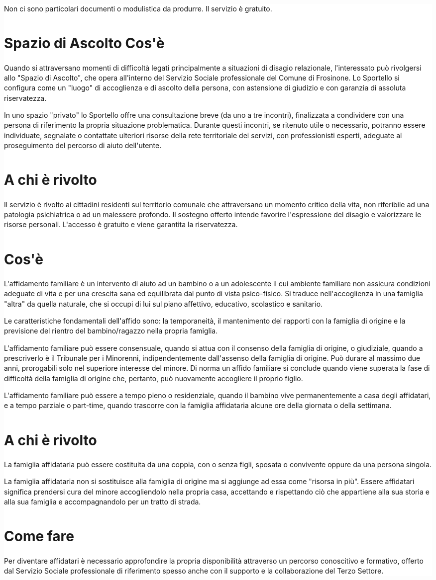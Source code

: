 Non ci sono particolari documenti o modulistica da produrre. Il servizio è gratuito. 

# Spazio di Ascolto Cos'è
Quando si attraversano momenti di difficoltà legati principalmente a situazioni di disagio relazionale, l'interessato può rivolgersi allo "Spazio di Ascolto", che opera all'interno del Servizio Sociale professionale del Comune di Frosinone. Lo Sportello si configura come un "luogo" di accoglienza e di ascolto della persona, con astensione di giudizio e con garanzia di assoluta riservatezza.

In uno spazio "privato" lo Sportello offre una consultazione breve (da uno a tre incontri), finalizzata a condividere con una persona di riferimento la propria situazione problematica. Durante questi incontri, se ritenuto utile o necessario, potranno essere individuate, segnalate o contattate ulteriori risorse della rete territoriale dei servizi, con professionisti esperti, adeguate al proseguimento del percorso di aiuto dell'utente.

# A chi è rivolto
Il servizio è rivolto ai cittadini residenti sul territorio comunale che attraversano un momento critico della vita, non riferibile ad una patologia psichiatrica o ad un malessere profondo. Il sostegno offerto intende favorire l'espressione del disagio e valorizzare le risorse personali. L'accesso è gratuito e viene garantita la riservatezza. 

# Cos'è
L'affidamento familiare è un intervento di aiuto ad un bambino o a un adolescente il cui ambiente familiare non assicura condizioni adeguate di vita e per una crescita sana ed equilibrata dal punto di vista psico-fisico. Si traduce nell'accoglienza in una famiglia "altra" da quella naturale, che si occupi di lui sul piano affettivo, educativo, scolastico e sanitario.

Le caratteristiche fondamentali dell'affido sono: la temporaneità, il mantenimento dei rapporti con la famiglia di origine e la previsione del rientro del bambino/ragazzo nella propria famiglia.

L'affidamento familiare può essere consensuale, quando si attua con il consenso della famiglia di origine, o giudiziale, quando a prescriverlo è il Tribunale per i Minorenni, indipendentemente dall'assenso della famiglia di origine. Può durare al massimo due anni, prorogabili solo nel superiore interesse del minore. Di norma un affido familiare si conclude quando viene superata la fase di difficoltà della famiglia di origine che, pertanto, può nuovamente accogliere il proprio figlio.

L'affidamento familiare può essere a tempo pieno o residenziale, quando il bambino vive permanentemente a casa degli affidatari, e a tempo parziale o part-time, quando trascorre con la famiglia affidataria alcune ore della giornata o della settimana.

# A chi è rivolto
La famiglia affidataria può essere costituita da una coppia, con o senza figli, sposata o convivente oppure da una persona singola.

La famiglia affidataria non si sostituisce alla famiglia di origine ma si aggiunge ad essa come "risorsa in più". Essere affidatari significa prendersi cura del minore accogliendolo nella propria casa, accettando e rispettando ciò che appartiene alla sua storia e alla sua famiglia e accompagnandolo per un tratto di strada.

# Come fare
Per diventare affidatari è necessario approfondire la propria disponibilità attraverso un percorso conoscitivo e formativo, offerto dal Servizio Sociale professionale di riferimento spesso anche con il supporto e la collaborazione del Terzo Settore. 
